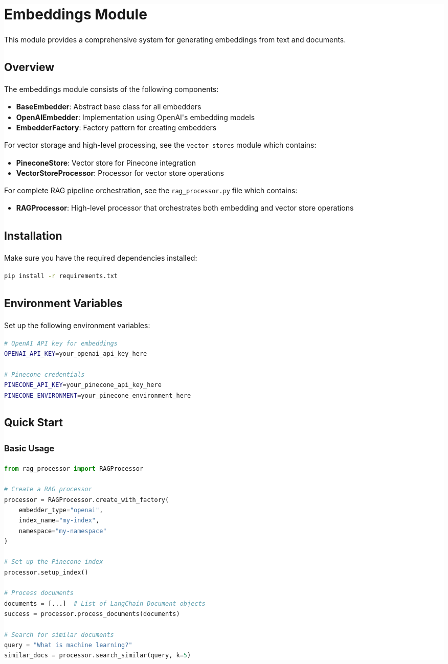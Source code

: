 # Embeddings Module

This module provides a comprehensive system for generating embeddings from text and documents.

## Overview

The embeddings module consists of the following components:

- **BaseEmbedder**: Abstract base class for all embedders
- **OpenAIEmbedder**: Implementation using OpenAI's embedding models
- **EmbedderFactory**: Factory pattern for creating embedders

For vector storage and high-level processing, see the `vector_stores` module which contains:
- **PineconeStore**: Vector store for Pinecone integration
- **VectorStoreProcessor**: Processor for vector store operations

For complete RAG pipeline orchestration, see the `rag_processor.py` file which contains:
- **RAGProcessor**: High-level processor that orchestrates both embedding and vector store operations

## Installation

Make sure you have the required dependencies installed:

```bash
pip install -r requirements.txt
```

## Environment Variables

Set up the following environment variables:

```bash
# OpenAI API key for embeddings
OPENAI_API_KEY=your_openai_api_key_here

# Pinecone credentials
PINECONE_API_KEY=your_pinecone_api_key_here
PINECONE_ENVIRONMENT=your_pinecone_environment_here
```

## Quick Start

### Basic Usage

```python
from rag_processor import RAGProcessor

# Create a RAG processor
processor = RAGProcessor.create_with_factory(
    embedder_type="openai",
    index_name="my-index",
    namespace="my-namespace"
)

# Set up the Pinecone index
processor.setup_index()

# Process documents
documents = [...]  # List of LangChain Document objects
success = processor.process_documents(documents)

# Search for similar documents
query = "What is machine learning?"
similar_docs = processor.search_similar(query, k=5)
```
